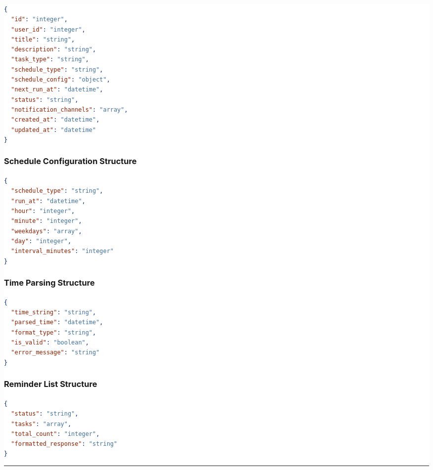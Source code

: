 ```json
{
  "id": "integer",
  "user_id": "integer",
  "title": "string",
  "description": "string",
  "task_type": "string",
  "schedule_type": "string",
  "schedule_config": "object",
  "next_run_at": "datetime",
  "status": "string",
  "notification_channels": "array",
  "created_at": "datetime",
  "updated_at": "datetime"
}
```

### Schedule Configuration Structure

```json
{
  "schedule_type": "string",
  "run_at": "datetime",
  "hour": "integer",
  "minute": "integer",
  "weekdays": "array",
  "day": "integer",
  "interval_minutes": "integer"
}
```

### Time Parsing Structure

```json
{
  "time_string": "string",
  "parsed_time": "datetime",
  "format_type": "string",
  "is_valid": "boolean",
  "error_message": "string"
}
```

### Reminder List Structure

```json
{
  "status": "string",
  "tasks": "array",
  "total_count": "integer",
  "formatted_response": "string"
}
```

---